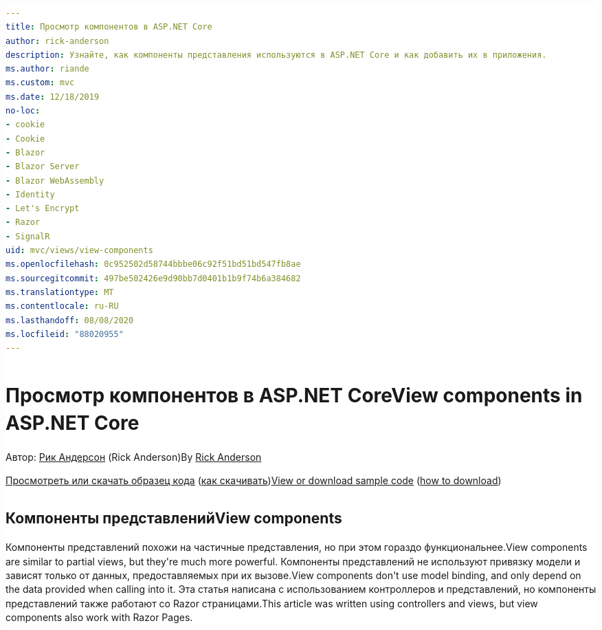```yaml
---
title: Просмотр компонентов в ASP.NET Core
author: rick-anderson
description: Узнайте, как компоненты представления используются в ASP.NET Core и как добавить их в приложения.
ms.author: riande
ms.custom: mvc
ms.date: 12/18/2019
no-loc:
- cookie
- Cookie
- Blazor
- Blazor Server
- Blazor WebAssembly
- Identity
- Let's Encrypt
- Razor
- SignalR
uid: mvc/views/view-components
ms.openlocfilehash: 0c952502d58744bbbe06c92f51bd51bd547fb8ae
ms.sourcegitcommit: 497be502426e9d90bb7d0401b1b9f74b6a384682
ms.translationtype: MT
ms.contentlocale: ru-RU
ms.lasthandoff: 08/08/2020
ms.locfileid: "88020955"
---
```

# <a name="view-components-in-aspnet-core"></a><span data-ttu-id="7d4fc-103">Просмотр компонентов в ASP.NET Core</span><span class="sxs-lookup"><span data-stu-id="7d4fc-103">View components in ASP.NET Core</span></span>

<span data-ttu-id="7d4fc-104">Автор: [Рик Андерсон](https://twitter.com/RickAndMSFT) (Rick Anderson)</span><span class="sxs-lookup"><span data-stu-id="7d4fc-104">By [Rick Anderson](https://twitter.com/RickAndMSFT)</span></span>

<span data-ttu-id="7d4fc-105">[Просмотреть или скачать образец кода](https://github.com/dotnet/AspNetCore.Docs/tree/master/aspnetcore/mvc/views/view-components/sample) ([как скачивать](xref:index#how-to-download-a-sample))</span><span class="sxs-lookup"><span data-stu-id="7d4fc-105">[View or download sample code](https://github.com/dotnet/AspNetCore.Docs/tree/master/aspnetcore/mvc/views/view-components/sample) ([how to download](xref:index#how-to-download-a-sample))</span></span>

## <a name="view-components"></a><span data-ttu-id="7d4fc-106">Компоненты представлений</span><span class="sxs-lookup"><span data-stu-id="7d4fc-106">View components</span></span>

<span data-ttu-id="7d4fc-107">Компоненты представлений похожи на частичные представления, но при этом гораздо функциональнее.</span><span class="sxs-lookup"><span data-stu-id="7d4fc-107">View components are similar to partial views, but they're much more powerful.</span></span> <span data-ttu-id="7d4fc-108">Компоненты представлений не используют привязку модели и зависят только от данных, предоставляемых при их вызове.</span><span class="sxs-lookup"><span data-stu-id="7d4fc-108">View components don't use model binding, and only depend on the data provided when calling into it.</span></span> <span data-ttu-id="7d4fc-109">Эта статья написана с использованием контроллеров и представлений, но компоненты представлений также работают со Razor страницами.</span><span class="sxs-lookup"><span data-stu-id="7d4fc-109">This article was written using controllers and views, but view components also work with Razor Pages.</span></span>
